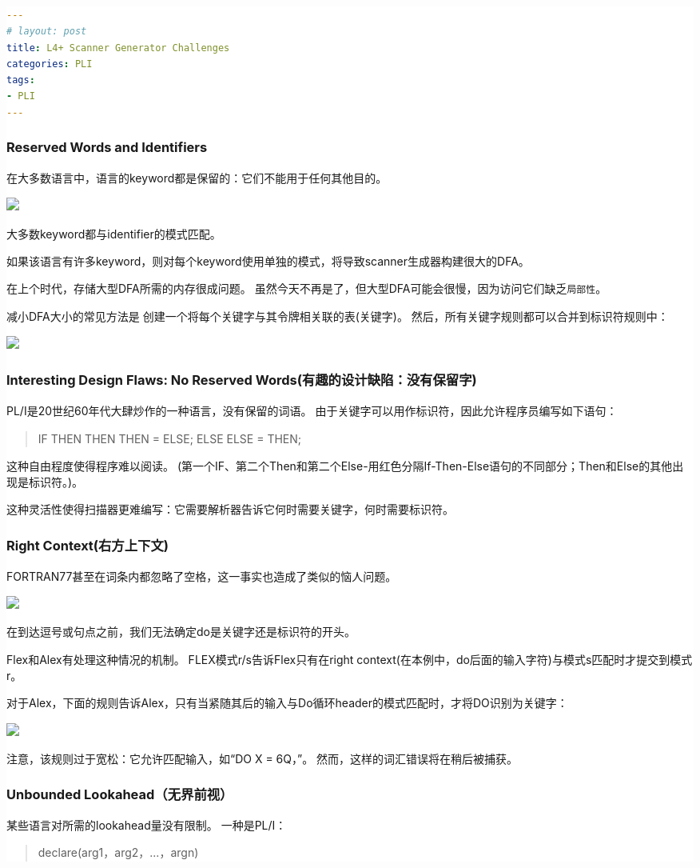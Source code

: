 ```yaml
---
# layout: post
title: L4+ Scanner Generator Challenges
categories: PLI
tags:
- PLI
---
```


### Reserved Words and Identifiers
在大多数语言中，语言的keyword都是保留的：它们不能用于任何其他目的。

<img src="/images/posts/pli/pli41.png" width="75%"/>

大多数keyword都与identifier的模式匹配。 

如果该语言有许多keyword，则对每个keyword使用单独的模式，将导致scanner生成器构建很大的DFA。

在上个时代，存储大型DFA所需的内存很成问题。 虽然今天不再是了，但大型DFA可能会很慢，因为访问它们缺乏`局部性`。

减小DFA大小的常见方法是 创建一个将每个关键字与其令牌相关联的表(关键字)。 然后，所有关键字规则都可以合并到标识符规则中：

<img src="/images/posts/pli/pli42.png" width="75%"/>

### Interesting Design Flaws: No Reserved Words(有趣的设计缺陷：没有保留字)
PL/I是20世纪60年代大肆炒作的一种语言，没有保留的词语。 由于关键字可以用作标识符，因此允许程序员编写如下语句：

> IF THEN THEN THEN = ELSE; ELSE ELSE = THEN;

这种自由程度使得程序难以阅读。 (第一个IF、第二个Then和第二个Else-用红色分隔If-Then-Else语句的不同部分；Then和Else的其他出现是标识符。)。 

这种灵活性使得扫描器更难编写：它需要解析器告诉它何时需要关键字，何时需要标识符。

### Right Context(右方上下文)
FORTRAN77甚至在词条内都忽略了空格，这一事实也造成了类似的恼人问题。

<img src="/images/posts/pli/pli43.png" width="75%"/>

在到达逗号或句点之前，我们无法确定do是关键字还是标识符的开头。 

Flex和Alex有处理这种情况的机制。 FLEX模式r/s告诉Flex只有在right context(在本例中，do后面的输入字符)与模式s匹配时才提交到模式r。

对于Alex，下面的规则告诉Alex，只有当紧随其后的输入与Do循环header的模式匹配时，才将DO识别为关键字：

<img src="/images/posts/pli/pli44.png" width="75%"/>

注意，该规则过于宽松：它允许匹配输入，如“DO X = 6Q，”。 然而，这样的词汇错误将在稍后被捕获。

### Unbounded Lookahead（无界前视）
某些语言对所需的lookahead量没有限制。 一种是PL/I：

> declare(arg1，arg2，...，argn)

